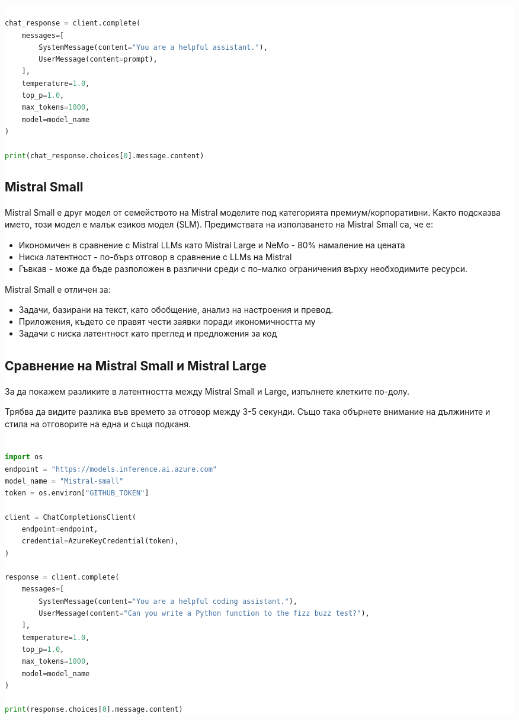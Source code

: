 ```python 

chat_response = client.complete(
    messages=[
        SystemMessage(content="You are a helpful assistant."),
        UserMessage(content=prompt),
    ],
    temperature=1.0,
    top_p=1.0,
    max_tokens=1000,
    model=model_name
)

print(chat_response.choices[0].message.content)
```

## Mistral Small
Mistral Small е друг модел от семейството на Mistral моделите под категорията премиум/корпоративни. Както подсказва името, този модел е малък езиков модел (SLM). Предимствата на използването на Mistral Small са, че е:
- Икономичен в сравнение с Mistral LLMs като Mistral Large и NeMo - 80% намаление на цената
- Ниска латентност - по-бърз отговор в сравнение с LLMs на Mistral
- Гъвкав - може да бъде разположен в различни среди с по-малко ограничения върху необходимите ресурси.

Mistral Small е отличен за:
- Задачи, базирани на текст, като обобщение, анализ на настроения и превод.
- Приложения, където се правят чести заявки поради икономичността му
- Задачи с ниска латентност като преглед и предложения за код

## Сравнение на Mistral Small и Mistral Large

За да покажем разликите в латентността между Mistral Small и Large, изпълнете клетките по-долу.

Трябва да видите разлика във времето за отговор между 3-5 секунди. Също така обърнете внимание на дължините и стила на отговорите на една и съща подканя.

```python 

import os 
endpoint = "https://models.inference.ai.azure.com"
model_name = "Mistral-small"
token = os.environ["GITHUB_TOKEN"]

client = ChatCompletionsClient(
    endpoint=endpoint,
    credential=AzureKeyCredential(token),
)

response = client.complete(
    messages=[
        SystemMessage(content="You are a helpful coding assistant."),
        UserMessage(content="Can you write a Python function to the fizz buzz test?"),
    ],
    temperature=1.0,
    top_p=1.0,
    max_tokens=1000,
    model=model_name
)

print(response.choices[0].message.content)

```
